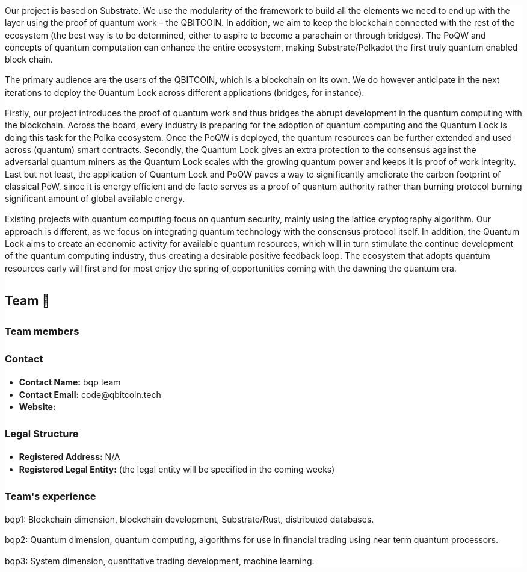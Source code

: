 Our project is based on Substrate. We use the modularity of the framework to build all the elements we need to end up with the layer using the proof of quantum work – the QBITCOIN. In addition, we aim to keep the blockchain connected with the rest of the ecosystem (the best way is to be determined, either to aspire to become a parachain or through bridges). The PoQW and concepts of quantum computation can enhance the entire ecosystem, making Substrate/Polkadot the first truly quantum enabled block chain.

The primary audience are the users of the QBITCOIN, which is a blockchain on its own. We do however anticipate in the next iterations to deploy the Quantum Lock across different applications (bridges, for instance).

Firstly, our project introduces the proof of quantum work and thus bridges the abrupt development in the quantum computing with the blockchain. Across the board, every industry is preparing for the adoption of quantum computing and the Quantum Lock is doing this task for the Polka ecosystem. Once the PoQW is deployed, the quantum resources can be further extended and used across (quantum) smart contracts. Secondly, the Quantum Lock gives an extra protection to the consensus against the adversarial quantum miners as the Quantum Lock scales with the growing quantum power and keeps it is proof of work integrity. Last but not least, the application of Quantum Lock and  PoQW paves a way to significantly ameliorate the carbon footprint of classical PoW, since it is energy efficient and de facto serves as a proof of quantum authority rather than burning protocol burning significant amount of global available energy.

Existing projects with quantum computing focus on quantum security, mainly using the lattice cryptography algorithm. Our approach is different, as we focus on integrating quantum technology with the consensus protocol itself. In addition, the Quantum Lock aims to create an economic activity for available quantum resources, which will in turn stimulate the continue development of the quantum computing industry, thus creating a desirable positive feedback loop. The ecosystem that adopts quantum resources early will first and for most enjoy the spring of opportunities coming with the dawning the quantum era.

## Team :busts_in_silhouette:

### Team members

### Contact

- **Contact Name:** bqp team
- **Contact Email:** code@qbitcoin.tech
- **Website:**

### Legal Structure

- **Registered Address:** N/A
- **Registered Legal Entity:** (the legal entity will be specified in the coming weeks)

### Team's experience

bqp1: Blockchain dimension, blockchain development, Substrate/Rust, distributed databases.

bqp2: Quantum dimension, quantum computing, algorithms for use in financial trading using near term quantum processors.

bqp3: System dimension, quantitative trading development, machine learning.
